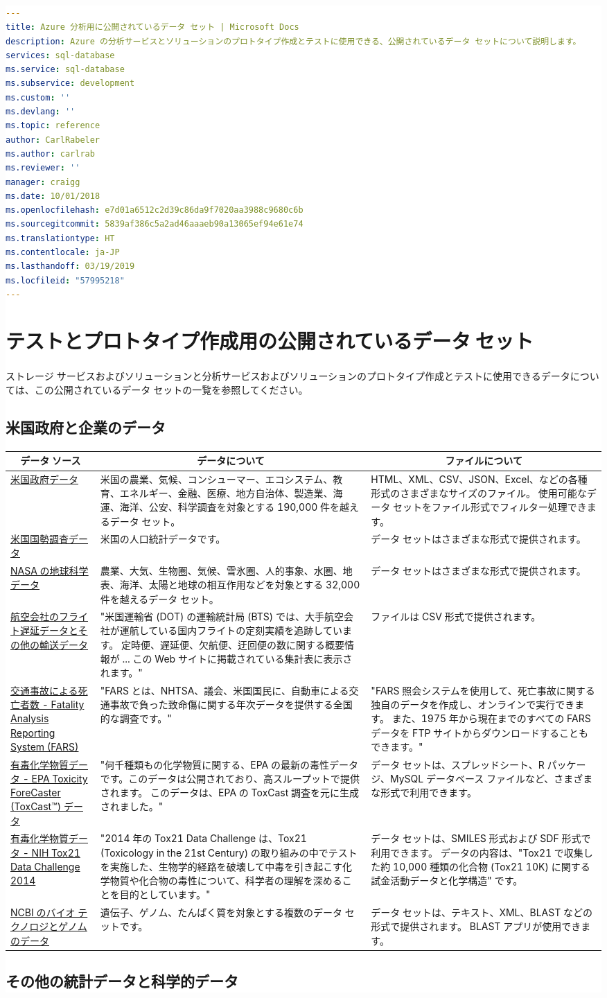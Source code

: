 ```yaml
---
title: Azure 分析用に公開されているデータ セット | Microsoft Docs
description: Azure の分析サービスとソリューションのプロトタイプ作成とテストに使用できる、公開されているデータ セットについて説明します。
services: sql-database
ms.service: sql-database
ms.subservice: development
ms.custom: ''
ms.devlang: ''
ms.topic: reference
author: CarlRabeler
ms.author: carlrab
ms.reviewer: ''
manager: craigg
ms.date: 10/01/2018
ms.openlocfilehash: e7d01a6512c2d39c86da9f7020aa3988c9680c6b
ms.sourcegitcommit: 5839af386c5a2ad46aaaeb90a13065ef94e61e74
ms.translationtype: HT
ms.contentlocale: ja-JP
ms.lasthandoff: 03/19/2019
ms.locfileid: "57995218"
---
```

# <a name="public-data-sets-for-testing-and-prototyping"></a>テストとプロトタイプ作成用の公開されているデータ セット

ストレージ サービスおよびソリューションと分析サービスおよびソリューションのプロトタイプ作成とテストに使用できるデータについては、この公開されているデータ セットの一覧を参照してください。

## <a name="us-government-and-agency-data"></a>米国政府と企業のデータ

| データ ソース | データについて | ファイルについて |
|---|---|---|
| [米国政府データ](https://www.census.gov/data.html) | 米国の農業、気候、コンシューマー、エコシステム、教育、エネルギー、金融、医療、地方自治体、製造業、海運、海洋、公安、科学調査を対象とする 190,000 件を越えるデータ セット。 | HTML、XML、CSV、JSON、Excel、などの各種形式のさまざまなサイズのファイル。 使用可能なデータ セットをファイル形式でフィルター処理できます。 |
| [米国国勢調査データ](https://www.census.gov/data.html) | 米国の人口統計データです。 | データ セットはさまざまな形式で提供されます。 |
| [NASA の地球科学データ](https://earthdata.nasa.gov/) | 農業、大気、生物圏、気候、雪氷圏、人的事象、水圏、地表、海洋、太陽と地球の相互作用などを対象とする 32,000 件を越えるデータ セット。 | データ セットはさまざまな形式で提供されます。 |
| [航空会社のフライト遅延データとその他の輸送データ](https://www.transtats.bts.gov/OT_Delay/OT_DelayCause1.asp) | "米国運輸省 (DOT) の運輸統計局 (BTS) では、大手航空会社が運航している国内フライトの定刻実績を追跡しています。 定時便、遅延便、欠航便、迂回便の数に関する概要情報が ... この Web サイトに掲載されている集計表に表示されます。" | ファイルは CSV 形式で提供されます。 |
| [交通事故による死亡者数 - Fatality Analysis Reporting System (FARS)](https://www.nhtsa.gov/FARS) | "FARS とは、NHTSA、議会、米国国民に、自動車による交通事故で負った致命傷に関する年次データを提供する全国的な調査です。" | "FARS 照会システムを使用して、死亡事故に関する独自のデータを作成し、オンラインで実行できます。 また、1975 年から現在までのすべての FARS データを FTP サイトからダウンロードすることもできます。" |
| [有毒化学物質データ - EPA Toxicity ForeCaster (ToxCast™) データ](https://www.epa.gov/chemical-research/toxicity-forecaster-toxcasttm-data) | "何千種類もの化学物質に関する、EPA の最新の毒性データです。このデータは公開されており、高スループットで提供されます。 このデータは、EPA の ToxCast 調査を元に生成されました。" | データ セットは、スプレッドシート、R パッケージ、MySQL データベース ファイルなど、さまざまな形式で利用できます。 |
| [有毒化学物質データ - NIH Tox21 Data Challenge 2014](https://tripod.nih.gov/tox21/challenge/) | "2014 年の Tox21 Data Challenge は、Tox21 (Toxicology in the 21st Century) の取り組みの中でテストを実施した、生物学的経路を破壊して中毒を引き起こす化学物質や化合物の毒性について、科学者の理解を深めることを目的としています。" | データ セットは、SMILES 形式および SDF 形式で利用できます。 データの内容は、"Tox21 で収集した約 10,000 種類の化合物 (Tox21 10K) に関する試金活動データと化学構造" です。 |
| [NCBI のバイオ テクノロジとゲノムのデータ](https://www.ncbi.nlm.nih.gov/guide/data-software/) | 遺伝子、ゲノム、たんぱく質を対象とする複数のデータ セットです。 | データ セットは、テキスト、XML、BLAST などの形式で提供されます。 BLAST アプリが使用できます。 |

## <a name="other-statistical-and-scientific-data"></a>その他の統計データと科学的データ
